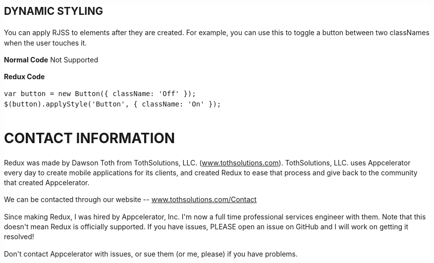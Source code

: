 

DYNAMIC STYLING
----------------------------------------------

You can apply RJSS to elements after they are created. For example, you can use this to toggle a button between two
classNames when the user touches it.

**Normal Code**
Not Supported

**Redux Code**
<pre>var button = new Button({ className: 'Off' });
$(button).applyStyle('Button', { className: 'On' });</pre>



CONTACT INFORMATION
===========================

Redux was made by Dawson Toth from TothSolutions, LLC. (www.tothsolutions.com).
TothSolutions, LLC. uses Appcelerator every day to create mobile applications for
its clients, and created Redux to ease that process and give back to the community
that created Appcelerator.

We can be contacted through our website -- www.tothsolutions.com/Contact

Since making Redux, I was hired by Appcelerator, Inc. I'm now a full time professional
services engineer with them. Note that this doesn't mean Redux is officially supported.
If you have issues, PLEASE open an issue on GitHub and I will work on getting it resolved!

Don't contact Appcelerator with issues, or sue them (or me, please) if you have problems.